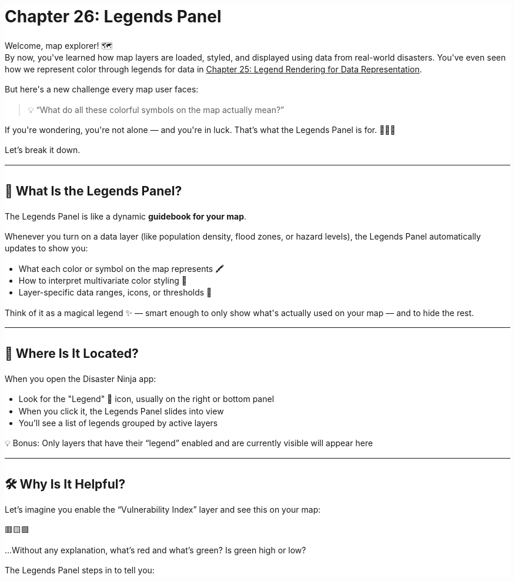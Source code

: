# Chapter 26: Legends Panel

Welcome, map explorer! 🗺️  
By now, you've learned how map layers are loaded, styled, and displayed using data from real-world disasters. You've even seen how we represent color through legends for data in [Chapter 25: Legend Rendering for Data Representation](25_legend_rendering_for_data_representation.md).

But here's a new challenge every map user faces:

>💡 “What do all these colorful symbols on the map actually mean?”

If you're wondering, you're not alone — and you're in luck. That’s what the Legends Panel is for. 🧙‍♂️📖

Let’s break it down.

---

## 🎯 What Is the Legends Panel?

The Legends Panel is like a dynamic **guidebook for your map**.

Whenever you turn on a data layer (like population density, flood zones, or hazard levels), the Legends Panel automatically updates to show you:

- What each color or symbol on the map represents 🖍️
- How to interpret multivariate color styling 🚦
- Layer-specific data ranges, icons, or thresholds 📐

Think of it as a magical legend ✨ — smart enough to only show what's actually used on your map — and to hide the rest.

---

## 🧭 Where Is It Located?

When you open the Disaster Ninja app:

- Look for the "Legend" 📘 icon, usually on the right or bottom panel
- When you click it, the Legends Panel slides into view
- You’ll see a list of legends grouped by active layers

💡 Bonus: Only layers that have their “legend” enabled and are currently visible will appear here

---

## 🛠️ Why Is It Helpful?

Let’s imagine you enable the “Vulnerability Index” layer and see this on your map:

🟥🟨🟩

...Without any explanation, what’s red and what’s green? Is green high or low?

The Legends Panel steps in to tell you:
